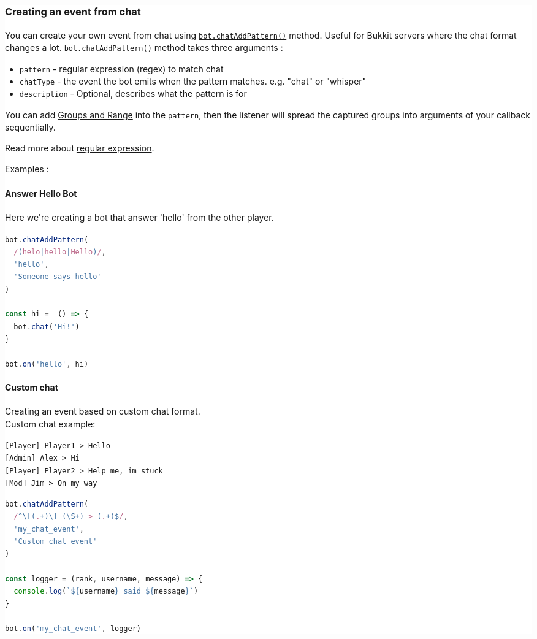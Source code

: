 ### Creating an event from chat

You can create your own event from chat using [`bot.chatAddPattern()`](http://mineflayer.prismarine.js.org/#/api?id=botchataddpatternpattern-chattype-description) method. Useful for Bukkit servers where the chat format changes a lot.
[`bot.chatAddPattern()`](http://mineflayer.prismarine.js.org/#/api?id=botchataddpatternpattern-chattype-description) method takes three arguments :

- `pattern` - regular expression (regex) to match chat
- `chatType` - the event the bot emits when the pattern matches. e.g. "chat" or "whisper"
- `description` - Optional, describes what the pattern is for

You can add [Groups and Range](https://developer.mozilla.org/en-US/docs/Web/JavaScript/Guide/Regular_Expressions/Groups_and_Ranges) into the `pattern`, then the listener will spread the captured groups into arguments of your callback sequentially.

Read more about [regular expression](https://en.wikipedia.org/wiki/Regular_expression).

Examples :

#### Answer Hello Bot

Here we're creating a bot that answer 'hello' from the other player.

```js
bot.chatAddPattern(
  /(helo|hello|Hello)/,
  'hello',
  'Someone says hello'
)

const hi =  () => {
  bot.chat('Hi!')
}

bot.on('hello', hi)
```

#### Custom chat

Creating an event based on custom chat format.  
Custom chat example:

```txt
[Player] Player1 > Hello
[Admin] Alex > Hi
[Player] Player2 > Help me, im stuck
[Mod] Jim > On my way
```

```js
bot.chatAddPattern(
  /^\[(.+)\] (\S+) > (.+)$/,
  'my_chat_event',
  'Custom chat event'
)

const logger = (rank, username, message) => {
  console.log(`${username} said ${message}`)
}

bot.on('my_chat_event', logger)
```

